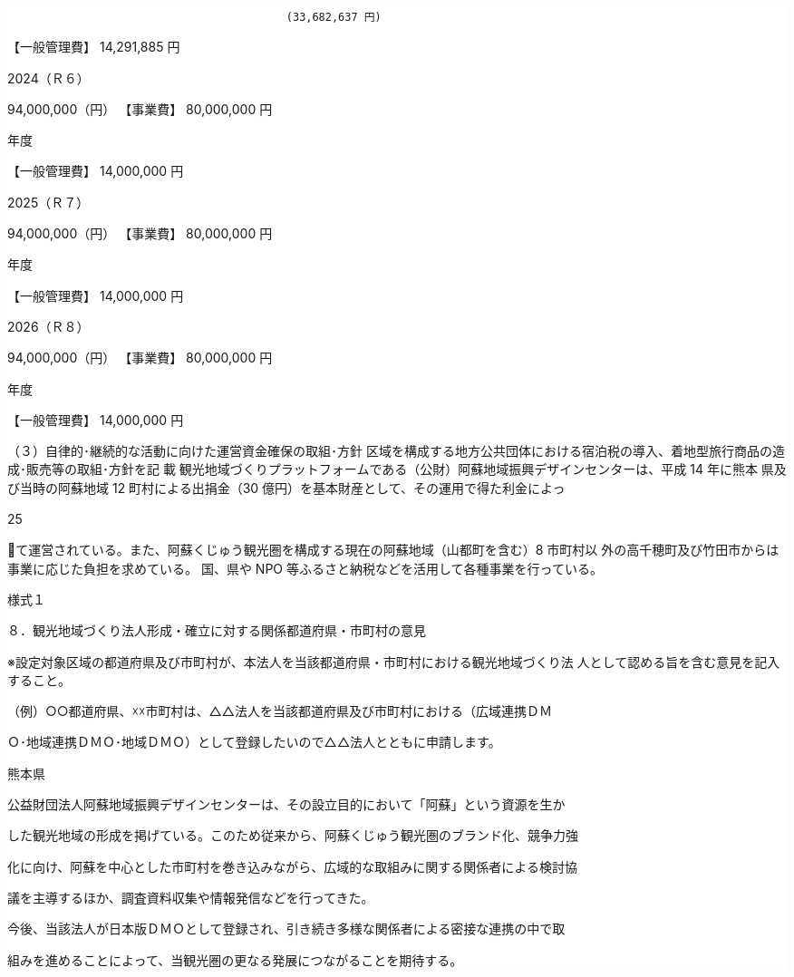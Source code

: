                                                (33,682,637 円)
【一般管理費】                                   14,291,885 円

2024（Ｒ６）

94,000,000（円）  【事業費】                                       80,000,000 円

年度

【一般管理費】                                   14,000,000 円

2025（Ｒ７）

94,000,000（円）  【事業費】                                        80,000,000 円

年度

【一般管理費】                                   14,000,000 円

2026（Ｒ８）

94,000,000（円）  【事業費】                                        80,000,000 円

年度

【一般管理費】                                   14,000,000 円

（３）自律的･継続的な活動に向けた運営資金確保の取組･方針
区域を構成する地方公共団体における宿泊税の導入、着地型旅行商品の造成･販売等の取組･方針を記
載
観光地域づくりプラットフォームである（公財）阿蘇地域振興デザインセンターは、平成 14 年に熊本
県及び当時の阿蘇地域 12 町村による出捐金（30 億円）を基本財産として、その運用で得た利金によっ

25

て運営されている。また、阿蘇くじゅう観光圏を構成する現在の阿蘇地域（山都町を含む）8 市町村以
外の高千穂町及び竹田市からは事業に応じた負担を求めている。
国、県や NPO 等ふるさと納税などを活用して各種事業を行っている。

様式１

８．観光地域づくり法人形成・確立に対する関係都道府県・市町村の意見

※設定対象区域の都道府県及び市町村が、本法人を当該都道府県・市町村における観光地域づくり法
人として認める旨を含む意見を記入すること。

（例）○○都道府県、☓☓市町村は、△△法人を当該都道府県及び市町村における（広域連携ＤＭ

Ｏ･地域連携ＤＭＯ･地域ＤＭＯ）として登録したいので△△法人とともに申請します。

熊本県

  公益財団法人阿蘇地域振興デザインセンターは、その設立目的において「阿蘇」という資源を生か

した観光地域の形成を掲げている。このため従来から、阿蘇くじゅう観光圏のブランド化、競争力強

化に向け、阿蘇を中心とした市町村を巻き込みながら、広域的な取組みに関する関係者による検討協

議を主導するほか、調査資料収集や情報発信などを行ってきた。

  今後、当該法人が日本版ＤＭＯとして登録され、引き続き多様な関係者による密接な連携の中で取

組みを進めることによって、当観光圏の更なる発展につながることを期待する。
